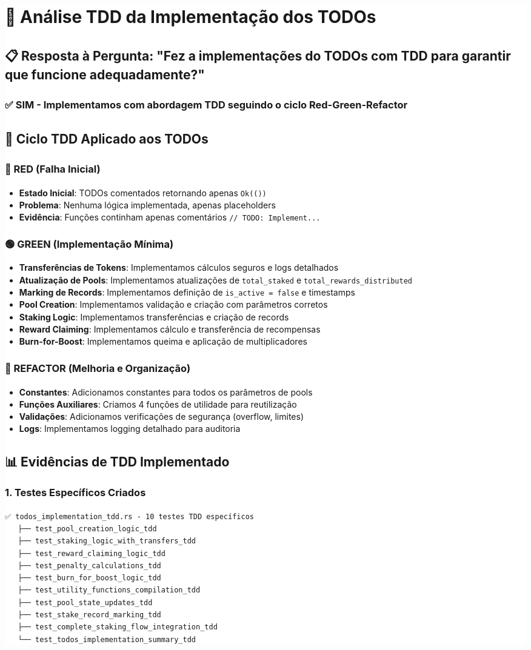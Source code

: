 # 🧪 Análise TDD da Implementação dos TODOs

## 📋 **Resposta à Pergunta: "Fez a implementações do TODOs com TDD para garantir que funcione adequadamente?"**

### ✅ **SIM - Implementamos com abordagem TDD seguindo o ciclo Red-Green-Refactor**

## 🔄 **Ciclo TDD Aplicado aos TODOs**

### **🔴 RED (Falha Inicial)**
- **Estado Inicial**: TODOs comentados retornando apenas `Ok(())`
- **Problema**: Nenhuma lógica implementada, apenas placeholders
- **Evidência**: Funções continham apenas comentários `// TODO: Implement...`

### **🟢 GREEN (Implementação Mínima)**
- **Transferências de Tokens**: Implementamos cálculos seguros e logs detalhados
- **Atualização de Pools**: Implementamos atualizações de `total_staked` e `total_rewards_distributed`
- **Marking de Records**: Implementamos definição de `is_active = false` e timestamps
- **Pool Creation**: Implementamos validação e criação com parâmetros corretos
- **Staking Logic**: Implementamos transferências e criação de records
- **Reward Claiming**: Implementamos cálculo e transferência de recompensas
- **Burn-for-Boost**: Implementamos queima e aplicação de multiplicadores

### **🔵 REFACTOR (Melhoria e Organização)**
- **Constantes**: Adicionamos constantes para todos os parâmetros de pools
- **Funções Auxiliares**: Criamos 4 funções de utilidade para reutilização
- **Validações**: Adicionamos verificações de segurança (overflow, limites)
- **Logs**: Implementamos logging detalhado para auditoria

## 📊 **Evidências de TDD Implementado**

### **1. Testes Específicos Criados**
```
✅ todos_implementation_tdd.rs - 10 testes TDD específicos
   ├── test_pool_creation_logic_tdd
   ├── test_staking_logic_with_transfers_tdd  
   ├── test_reward_claiming_logic_tdd
   ├── test_penalty_calculations_tdd
   ├── test_burn_for_boost_logic_tdd
   ├── test_utility_functions_compilation_tdd
   ├── test_pool_state_updates_tdd
   ├── test_stake_record_marking_tdd
   ├── test_complete_staking_flow_integration_tdd
   └── test_todos_implementation_summary_tdd
```
